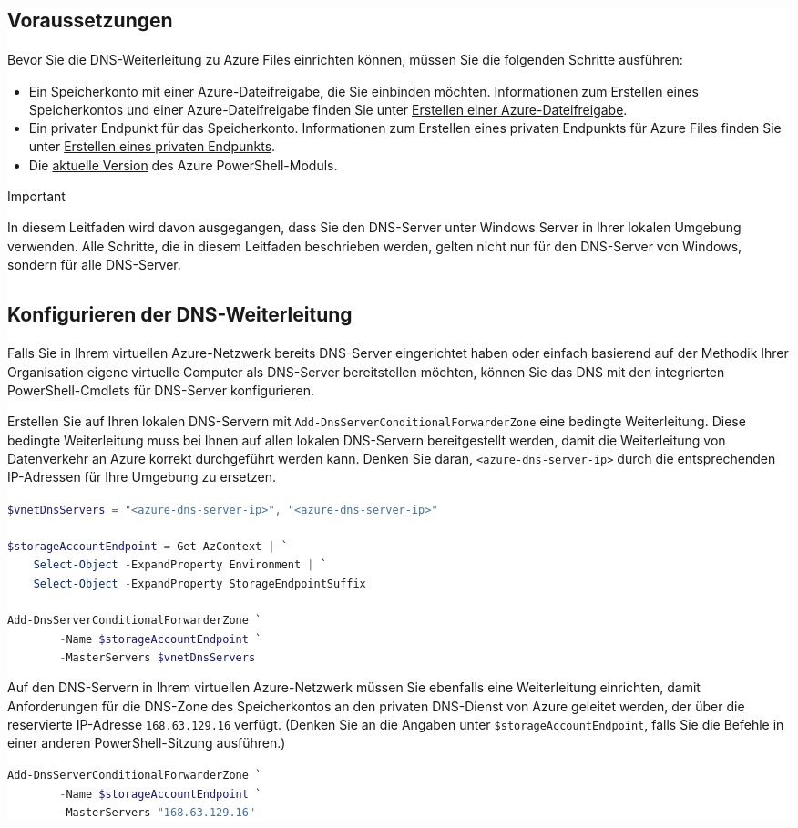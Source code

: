 ## <a name="prerequisites"></a>Voraussetzungen
Bevor Sie die DNS-Weiterleitung zu Azure Files einrichten können, müssen Sie die folgenden Schritte ausführen:

- Ein Speicherkonto mit einer Azure-Dateifreigabe, die Sie einbinden möchten. Informationen zum Erstellen eines Speicherkontos und einer Azure-Dateifreigabe finden Sie unter [Erstellen einer Azure-Dateifreigabe](storage-how-to-create-file-share.md).
- Ein privater Endpunkt für das Speicherkonto. Informationen zum Erstellen eines privaten Endpunkts für Azure Files finden Sie unter [Erstellen eines privaten Endpunkts](storage-files-networking-endpoints.md#create-a-private-endpoint).
- Die [aktuelle Version](/powershell/azure/install-az-ps) des Azure PowerShell-Moduls.

> [!Important]  
> In diesem Leitfaden wird davon ausgegangen, dass Sie den DNS-Server unter Windows Server in Ihrer lokalen Umgebung verwenden. Alle Schritte, die in diesem Leitfaden beschrieben werden, gelten nicht nur für den DNS-Server von Windows, sondern für alle DNS-Server.

## <a name="configuring-dns-forwarding"></a>Konfigurieren der DNS-Weiterleitung
Falls Sie in Ihrem virtuellen Azure-Netzwerk bereits DNS-Server eingerichtet haben oder einfach basierend auf der Methodik Ihrer Organisation eigene virtuelle Computer als DNS-Server bereitstellen möchten, können Sie das DNS mit den integrierten PowerShell-Cmdlets für DNS-Server konfigurieren.

Erstellen Sie auf Ihren lokalen DNS-Servern mit `Add-DnsServerConditionalForwarderZone` eine bedingte Weiterleitung. Diese bedingte Weiterleitung muss bei Ihnen auf allen lokalen DNS-Servern bereitgestellt werden, damit die Weiterleitung von Datenverkehr an Azure korrekt durchgeführt werden kann. Denken Sie daran, `<azure-dns-server-ip>` durch die entsprechenden IP-Adressen für Ihre Umgebung zu ersetzen.

```powershell
$vnetDnsServers = "<azure-dns-server-ip>", "<azure-dns-server-ip>"

$storageAccountEndpoint = Get-AzContext | `
    Select-Object -ExpandProperty Environment | `
    Select-Object -ExpandProperty StorageEndpointSuffix

Add-DnsServerConditionalForwarderZone `
        -Name $storageAccountEndpoint `
        -MasterServers $vnetDnsServers
```

Auf den DNS-Servern in Ihrem virtuellen Azure-Netzwerk müssen Sie ebenfalls eine Weiterleitung einrichten, damit Anforderungen für die DNS-Zone des Speicherkontos an den privaten DNS-Dienst von Azure geleitet werden, der über die reservierte IP-Adresse `168.63.129.16` verfügt. (Denken Sie an die Angaben unter `$storageAccountEndpoint`, falls Sie die Befehle in einer anderen PowerShell-Sitzung ausführen.)

```powershell
Add-DnsServerConditionalForwarderZone `
        -Name $storageAccountEndpoint `
        -MasterServers "168.63.129.16"
```

